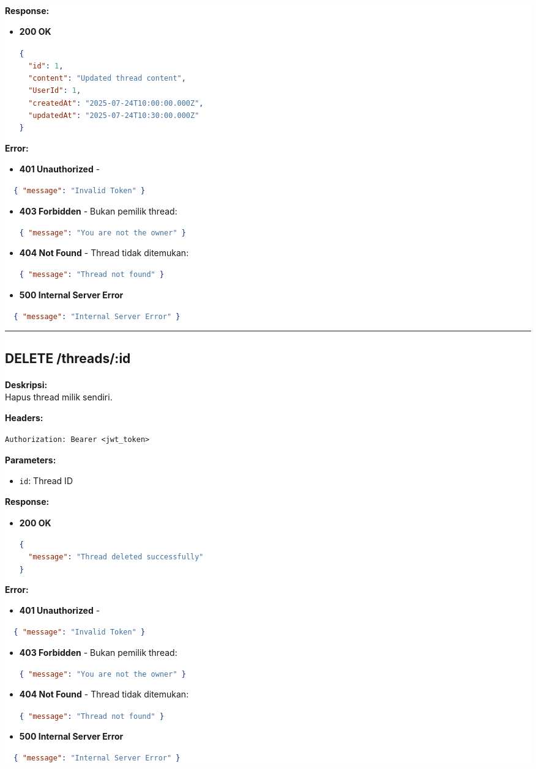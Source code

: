 **Response:**
- **200 OK**
  ```json
  {
    "id": 1,
    "content": "Updated thread content",
    "UserId": 1,
    "createdAt": "2025-07-24T10:00:00.000Z",
    "updatedAt": "2025-07-24T10:30:00.000Z"
  }
  ```

**Error:**
- **401 Unauthorized** - 
```json
  { "message": "Invalid Token" }
```
- **403 Forbidden** - Bukan pemilik thread:
  ```json
  { "message": "You are not the owner" }
  ```
- **404 Not Found** - Thread tidak ditemukan:
  ```json
  { "message": "Thread not found" }
  ```
- **500 Internal Server Error**
```json
  { "message": "Internal Server Error" }
```

---

## **DELETE /threads/:id**

**Deskripsi:**  
Hapus thread milik sendiri.

**Headers:**
```
Authorization: Bearer <jwt_token>
```

**Parameters:**
- `id`: Thread ID

**Response:**
- **200 OK**
  ```json
  {
    "message": "Thread deleted successfully"
  }
  ```

**Error:**
- **401 Unauthorized** - 
```json
  { "message": "Invalid Token" }
```
- **403 Forbidden** - Bukan pemilik thread:
  ```json
  { "message": "You are not the owner" }
  ```
- **404 Not Found** - Thread tidak ditemukan:
  ```json
  { "message": "Thread not found" }
  ```
- **500 Internal Server Error**
```json
  { "message": "Internal Server Error" }
```